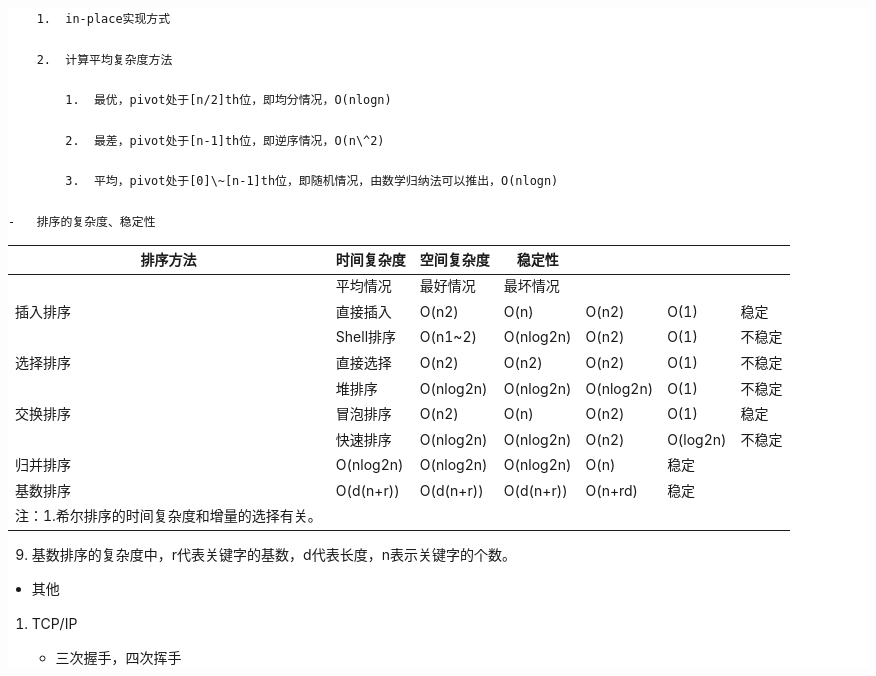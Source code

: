         1.  in-place实现方式

        2.  计算平均复杂度方法

            1.  最优，pivot处于[n/2]th位，即均分情况，O(nlogn)

            2.  最差，pivot处于[n-1]th位，即逆序情况，O(n\^2)

            3.  平均，pivot处于[0]\~[n-1]th位，即随机情况，由数学归纳法可以推出，O(nlogn)

    -   排序的复杂度、稳定性

| 排序方法                                     | 时间复杂度 | 空间复杂度 | 稳定性    |           |          |        |
|----------------------------------------------|------------|------------|-----------|-----------|----------|--------|
|                                              | 平均情况   | 最好情况   | 最坏情况  |           |          |        |
| 插入排序                                     | 直接插入   | O(n2)      | O(n)      | O(n2)     | O(1)     | 稳定   |
|                                              | Shell排序  | O(n1\~2)   | O(nlog2n) | O(n2)     | O(1)     | 不稳定 |
| 选择排序                                     | 直接选择   | O(n2)      | O(n2)     | O(n2)     | O(1)     | 不稳定 |
|                                              | 堆排序     | O(nlog2n)  | O(nlog2n) | O(nlog2n) | O(1)     | 不稳定 |
| 交换排序                                     | 冒泡排序   | O(n2)      | O(n)      | O(n2)     | O(1)     | 稳定   |
|                                              | 快速排序   | O(nlog2n)  | O(nlog2n) | O(n2)     | O(log2n) | 不稳定 |
| 归并排序                                     | O(nlog2n)  | O(nlog2n)  | O(nlog2n) | O(n)      | 稳定     |        |
| 基数排序                                     | O(d(n+r))  | O(d(n+r))  | O(d(n+r)) | O(n+rd)   | 稳定     |        |
| 注：1.希尔排序的时间复杂度和增量的选择有关。 |            |            |           |           |          |        |

9.  基数排序的复杂度中，r代表关键字的基数，d代表长度，n表示关键字的个数。

-   其他

1.  TCP/IP

    -   三次握手，四次挥手  
        
